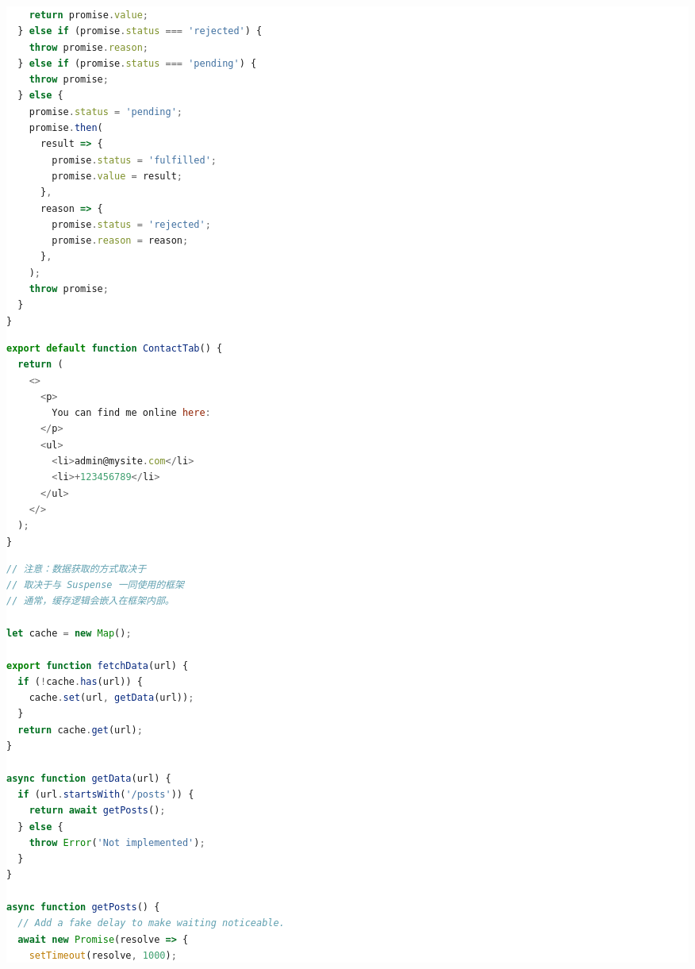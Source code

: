 ```js src/PostsTab.js hidden
    return promise.value;
  } else if (promise.status === 'rejected') {
    throw promise.reason;
  } else if (promise.status === 'pending') {
    throw promise;
  } else {
    promise.status = 'pending';
    promise.then(
      result => {
        promise.status = 'fulfilled';
        promise.value = result;
      },
      reason => {
        promise.status = 'rejected';
        promise.reason = reason;
      },
    );
    throw promise;
  }
}
```

```js src/ContactTab.js hidden
export default function ContactTab() {
  return (
    <>
      <p>
        You can find me online here:
      </p>
      <ul>
        <li>admin@mysite.com</li>
        <li>+123456789</li>
      </ul>
    </>
  );
}
```


```js src/data.js hidden
// 注意：数据获取的方式取决于
// 取决于与 Suspense 一同使用的框架
// 通常，缓存逻辑会嵌入在框架内部。

let cache = new Map();

export function fetchData(url) {
  if (!cache.has(url)) {
    cache.set(url, getData(url));
  }
  return cache.get(url);
}

async function getData(url) {
  if (url.startsWith('/posts')) {
    return await getPosts();
  } else {
    throw Error('Not implemented');
  }
}

async function getPosts() {
  // Add a fake delay to make waiting noticeable.
  await new Promise(resolve => {
    setTimeout(resolve, 1000);
```
